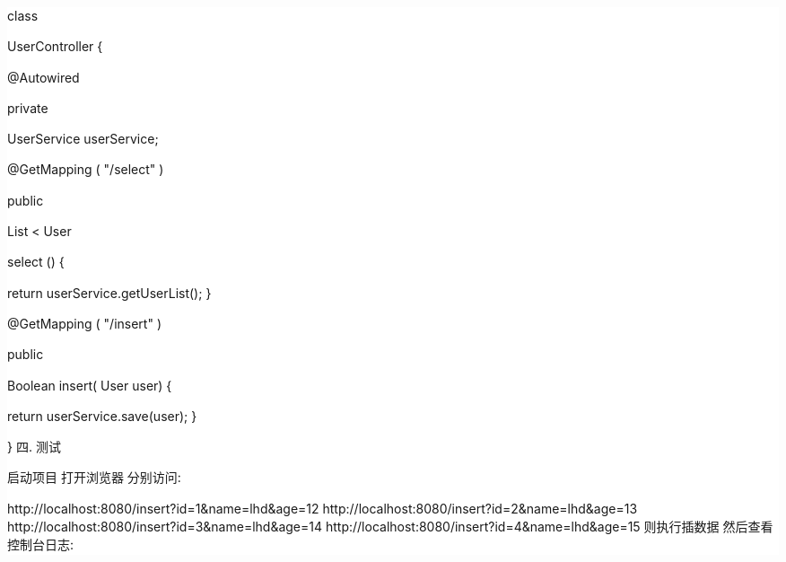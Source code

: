class
 
UserController
 {

    
@Autowired
    
private
 
UserService
 userService;

    
@GetMapping
(
"/select"
)
    
public
 
List
<
User
> 
select
() {
        
return
 userService.getUserList();
    }

    
@GetMapping
(
"/insert"
)
    
public
 
Boolean
 insert(
User
 user) {
        
return
 userService.save(user);
    }

}
四. 测试

启动项目
打开浏览器 分别访问:

http://localhost:8080/insert?id=1&name=lhd&age=12
http://localhost:8080/insert?id=2&name=lhd&age=13
http://localhost:8080/insert?id=3&name=lhd&age=14
http://localhost:8080/insert?id=4&name=lhd&age=15
则执行插数据 然后查看控制台日志:
